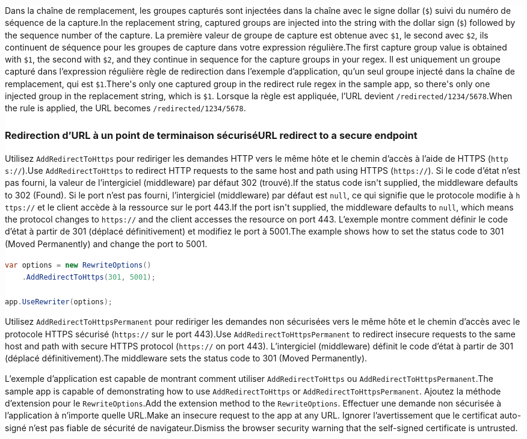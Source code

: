 <span data-ttu-id="9636b-189">Dans la chaîne de remplacement, les groupes capturés sont injectées dans la chaîne avec le signe dollar (`$`) suivi du numéro de séquence de la capture.</span><span class="sxs-lookup"><span data-stu-id="9636b-189">In the replacement string, captured groups are injected into the string with the dollar sign (`$`) followed by the sequence number of the capture.</span></span> <span data-ttu-id="9636b-190">La première valeur de groupe de capture est obtenue avec `$1`, le second avec `$2`, ils continuent de séquence pour les groupes de capture dans votre expression régulière.</span><span class="sxs-lookup"><span data-stu-id="9636b-190">The first capture group value is obtained with `$1`, the second with `$2`, and they continue in sequence for the capture groups in your regex.</span></span> <span data-ttu-id="9636b-191">Il est uniquement un groupe capturé dans l’expression régulière règle de redirection dans l’exemple d’application, qu’un seul groupe injecté dans la chaîne de remplacement, qui est `$1`.</span><span class="sxs-lookup"><span data-stu-id="9636b-191">There's only one captured group in the redirect rule regex in the sample app, so there's only one injected group in the replacement string, which is `$1`.</span></span> <span data-ttu-id="9636b-192">Lorsque la règle est appliquée, l’URL devient `/redirected/1234/5678`.</span><span class="sxs-lookup"><span data-stu-id="9636b-192">When the rule is applied, the URL becomes `/redirected/1234/5678`.</span></span>

<a name="url-redirect-to-secure-endpoint"></a>
### <a name="url-redirect-to-a-secure-endpoint"></a><span data-ttu-id="9636b-193">Redirection d’URL à un point de terminaison sécurisé</span><span class="sxs-lookup"><span data-stu-id="9636b-193">URL redirect to a secure endpoint</span></span>
<span data-ttu-id="9636b-194">Utilisez `AddRedirectToHttps` pour rediriger les demandes HTTP vers le même hôte et le chemin d’accès à l’aide de HTTPS (`https://`).</span><span class="sxs-lookup"><span data-stu-id="9636b-194">Use `AddRedirectToHttps` to redirect HTTP requests to the same host and path using HTTPS (`https://`).</span></span> <span data-ttu-id="9636b-195">Si le code d’état n’est pas fourni, la valeur de l’intergiciel (middleware) par défaut 302 (trouvé).</span><span class="sxs-lookup"><span data-stu-id="9636b-195">If the status code isn't supplied, the middleware defaults to 302 (Found).</span></span> <span data-ttu-id="9636b-196">Si le port n’est pas fourni, l’intergiciel (middleware) par défaut est `null`, ce qui signifie que le protocole modifie à `https://` et le client accède à la ressource sur le port 443.</span><span class="sxs-lookup"><span data-stu-id="9636b-196">If the port isn't supplied, the middleware defaults to `null`, which means the protocol changes to `https://` and the client accesses the resource on port 443.</span></span> <span data-ttu-id="9636b-197">L’exemple montre comment définir le code d’état à partir de 301 (déplacé définitivement) et modifiez le port à 5001.</span><span class="sxs-lookup"><span data-stu-id="9636b-197">The example shows how to set the status code to 301 (Moved Permanently) and change the port to 5001.</span></span>
```csharp
var options = new RewriteOptions()
    .AddRedirectToHttps(301, 5001);

app.UseRewriter(options);
```
<span data-ttu-id="9636b-198">Utilisez `AddRedirectToHttpsPermanent` pour rediriger les demandes non sécurisées vers le même hôte et le chemin d’accès avec le protocole HTTPS sécurisé (`https://` sur le port 443).</span><span class="sxs-lookup"><span data-stu-id="9636b-198">Use `AddRedirectToHttpsPermanent` to redirect insecure requests to the same host and path with secure HTTPS protocol (`https://` on port 443).</span></span> <span data-ttu-id="9636b-199">L’intergiciel (middleware) définit le code d’état à partir de 301 (déplacé définitivement).</span><span class="sxs-lookup"><span data-stu-id="9636b-199">The middleware sets the status code to 301 (Moved Permanently).</span></span>

<span data-ttu-id="9636b-200">L’exemple d’application est capable de montrant comment utiliser `AddRedirectToHttps` ou `AddRedirectToHttpsPermanent`.</span><span class="sxs-lookup"><span data-stu-id="9636b-200">The sample app is capable of demonstrating how to use `AddRedirectToHttps` or `AddRedirectToHttpsPermanent`.</span></span> <span data-ttu-id="9636b-201">Ajoutez la méthode d’extension pour le `RewriteOptions`.</span><span class="sxs-lookup"><span data-stu-id="9636b-201">Add the extension method to the `RewriteOptions`.</span></span> <span data-ttu-id="9636b-202">Effectuer une demande non sécurisée à l’application à n’importe quelle URL.</span><span class="sxs-lookup"><span data-stu-id="9636b-202">Make an insecure request to the app at any URL.</span></span> <span data-ttu-id="9636b-203">Ignorer l’avertissement que le certificat auto-signé n’est pas fiable de sécurité de navigateur.</span><span class="sxs-lookup"><span data-stu-id="9636b-203">Dismiss the browser security warning that the self-signed certificate is untrusted.</span></span>
